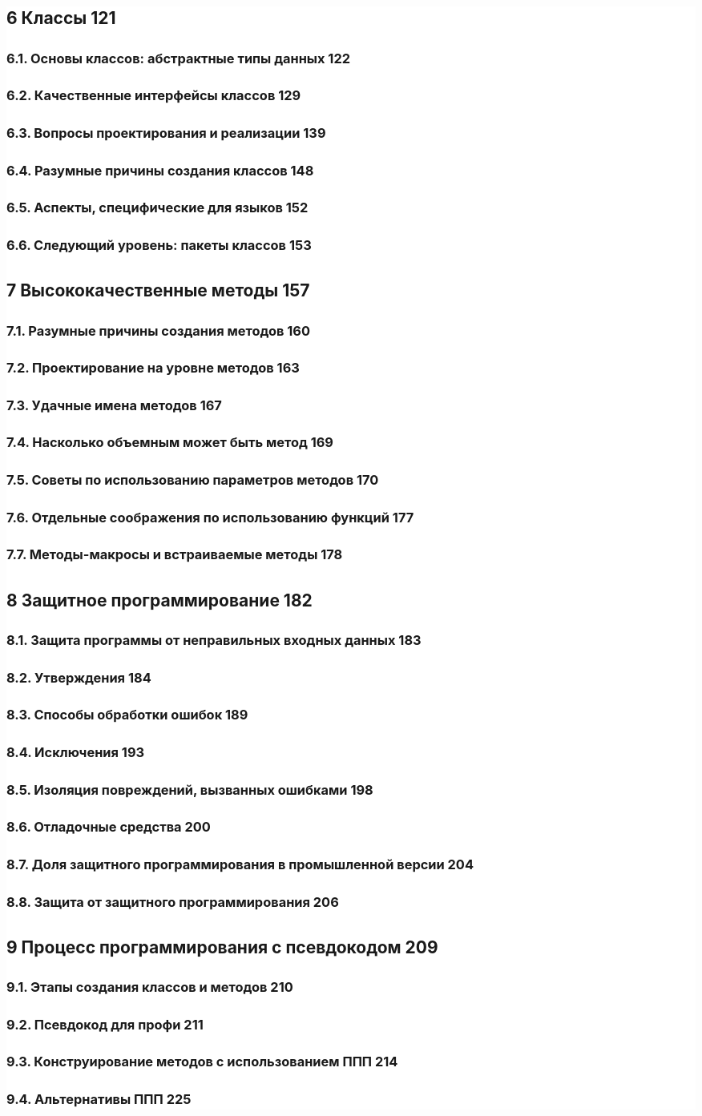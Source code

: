 ## 6 Классы 121
### 6.1. Основы классов: абстрактные типы данных 122
### 6.2. Качественные интерфейсы классов 129
### 6.3. Вопросы проектирования и реализации 139
### 6.4. Разумные причины создания классов 148
### 6.5. Аспекты, специфические для языков 152
### 6.6. Следующий уровень: пакеты классов 153

## 7 Высококачественные методы 157
### 7.1. Разумные причины создания методов 160
### 7.2. Проектирование на уровне методов 163
### 7.3. Удачные имена методов 167
### 7.4. Насколько объемным может быть метод 169
### 7.5. Советы по использованию параметров методов 170
### 7.6. Отдельные соображения по использованию функций 177
### 7.7. Методы-макросы и встраиваемые методы 178

## 8 Защитное программирование 182
### 8.1. Защита программы от неправильных входных данных 183
### 8.2. Утверждения 184
### 8.3. Способы обработки ошибок 189
### 8.4. Исключения 193
### 8.5. Изоляция повреждений, вызванных ошибками 198
### 8.6. Отладочные средства 200
### 8.7. Доля защитного программирования в промышленной версии 204
### 8.8. Защита от защитного программирования 206

## 9 Процесс программирования с псевдокодом 209
### 9.1. Этапы создания классов и методов 210
### 9.2. Псевдокод для профи 211
### 9.3. Конструирование методов с использованием ППП 214
### 9.4. Альтернативы ППП 225
